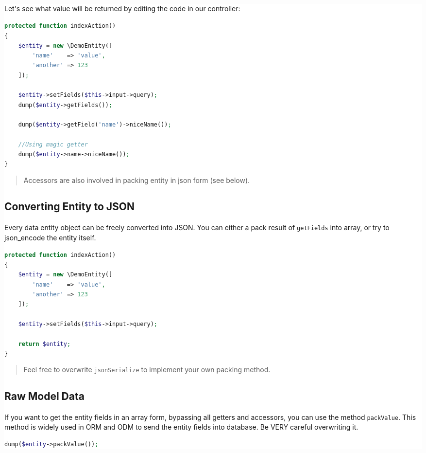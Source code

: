 Let's see what value will be returned by editing the code in our controller:

```php
protected function indexAction()
{
    $entity = new \DemoEntity([
        'name'    => 'value',
        'another' => 123
    ]);

    $entity->setFields($this->input->query);
    dump($entity->getFields());

    dump($entity->getField('name')->niceName());

    //Using magic getter
    dump($entity->name->niceName());
}
```

> Accessors are also involved in packing entity in json form (see below).

## Converting Entity to JSON
Every data entity object can be freely converted into JSON. You can either a pack result of `getFields` into array, or try to json_encode the entity itself.

```php
protected function indexAction()
{
    $entity = new \DemoEntity([
        'name'    => 'value',
        'another' => 123
    ]);

    $entity->setFields($this->input->query);
    
    return $entity;
}
```

> Feel free to overwrite `jsonSerialize` to implement your own packing method.

## Raw Model Data
If you want to get the entity fields in an array form, bypassing all getters and accessors, you can use the method `packValue`. This method is widely used in ORM and ODM to send the entity fields into database. Be VERY careful overwriting it.

```php
dump($entity->packValue());
```